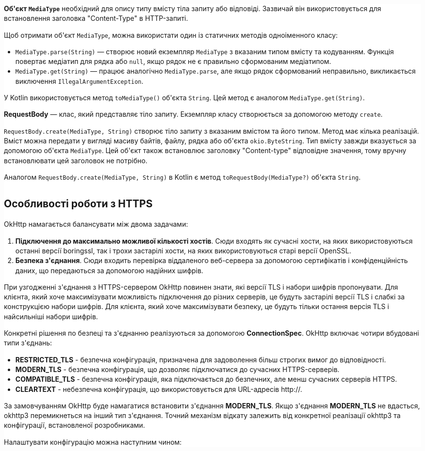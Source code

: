 **Об'єкт `MediaType`** необхідний для опису типу вмісту тіла запиту або відповіді. Зазвичай він використовується для встановлення заголовка "Content-Type" в HTTP-запиті.

Щоб отримати об'єкт `MediaType`, можна використати один із статичних методів одноіменного класу:

- `MediaType.parse(String)` — створює новий екземпляр `MediaType` з вказаним типом вмісту та кодуванням. Функція повертає медіатип для рядка або `null`, якщо рядок не є правильно сформованим медіатипом.
- `MediaType.get(String)` — працює аналогічно `MediaType.parse`, але якщо рядок сформований неправильно, викликається виключення `IllegalArgumentException`.

У Kotlin використовується метод `toMediaType()` об'єкта `String`. Цей метод є аналогом `MediaType.get(String)`.

**RequestBody** — клас, який представляє тіло запиту. Екземпляр класу створюється за допомогою методу `create`.

`RequestBody.create(MediaType, String)` створює тіло запиту з вказаним вмістом та його типом. Метод має кілька реалізацій. Вміст можна передати у вигляді масиву байтів, файлу, рядка або об'єкта `okio.ByteString`. Тип вмісту завжди вказується за допомогою об'єкта `MediaType`. Цей об'єкт також встановлює заголовку "Content-type" відповідне значення, тому вручну встановлювати цей заголовок не потрібно.

Аналогом `RequestBody.create(MediaType, String)` в Kotlin є метод `toRequestBody(MediaType?)` об'єкта `String`.

## Особливості роботи з HTTPS

OkHttp намагається балансувати між двома задачами:

1. **Підключення до максимально можливої кількості хостів**. Сюди входять як сучасні хости, на яких використовуються останні версії boringssl, так і трохи застарілі хости, на яких використовуються старі версії OpenSSL.
2. **Безпека з'єднання**. Сюди входить перевірка віддаленого веб-сервера за допомогою сертифікатів і конфіденційність даних, що передаються за допомогою надійних шифрів.

При узгодженні з'єднання з HTTPS-сервером OkHttp повинен знати, які версії TLS і набори шифрів пропонувати. Для клієнта, який хоче максимізувати можливість підключення до різних серверів, це будуть застарілі версії TLS і слабкі за конструкцією набори шифрів. Для клієнта, який хоче максимізувати безпеку, це будуть тільки остання версія TLS і найсильніші набори шифрів.

Конкретні рішення по безпеці та з'єднанню реалізуються за допомогою **ConnectionSpec**. OkHttp включає чотири вбудовані типи з'єднань:

- **RESTRICTED_TLS** - безпечна конфігурація, призначена для задоволення більш строгих вимог до відповідності.
- **MODERN_TLS** - безпечна конфігурація, що дозволяє підключатися до сучасних HTTPS-серверів.
- **COMPATIBLE_TLS** - безпечна конфігурація, яка підключається до безпечних, але менш сучасних серверів HTTPS.
- **CLEARTEXT** - небезпечна конфігурація, що використовується для URL-адресів http://.

За замовчуванням OkHttp буде намагатися встановити з'єднання **MODERN_TLS**. Якщо з'єднання **MODERN_TLS** не вдасться, okhttp3 перемикнеться на інший тип з'єднання. Точний механізм відкату залежить від конкретної реалізації okhttp3 та конфігурації, встановленої розробниками.

Налаштувати конфігурацію можна наступним чином:

